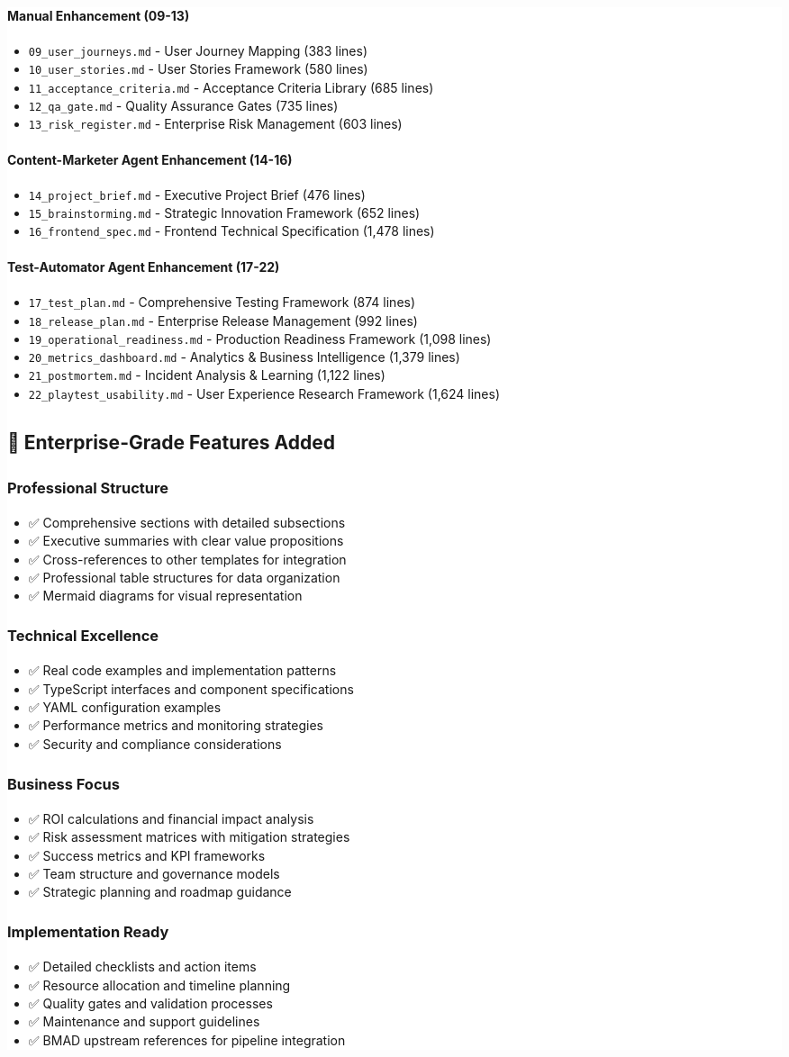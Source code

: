 #### **Manual Enhancement (09-13)**
- `09_user_journeys.md` - User Journey Mapping (383 lines)
- `10_user_stories.md` - User Stories Framework (580 lines)
- `11_acceptance_criteria.md` - Acceptance Criteria Library (685 lines)
- `12_qa_gate.md` - Quality Assurance Gates (735 lines)
- `13_risk_register.md` - Enterprise Risk Management (603 lines)

#### **Content-Marketer Agent Enhancement (14-16)**
- `14_project_brief.md` - Executive Project Brief (476 lines)
- `15_brainstorming.md` - Strategic Innovation Framework (652 lines)
- `16_frontend_spec.md` - Frontend Technical Specification (1,478 lines)

#### **Test-Automator Agent Enhancement (17-22)**
- `17_test_plan.md` - Comprehensive Testing Framework (874 lines)
- `18_release_plan.md` - Enterprise Release Management (992 lines)
- `19_operational_readiness.md` - Production Readiness Framework (1,098 lines)
- `20_metrics_dashboard.md` - Analytics & Business Intelligence (1,379 lines)
- `21_postmortem.md` - Incident Analysis & Learning (1,122 lines)
- `22_playtest_usability.md` - User Experience Research Framework (1,624 lines)

## 💎 Enterprise-Grade Features Added

### **Professional Structure**
- ✅ Comprehensive sections with detailed subsections
- ✅ Executive summaries with clear value propositions
- ✅ Cross-references to other templates for integration
- ✅ Professional table structures for data organization
- ✅ Mermaid diagrams for visual representation

### **Technical Excellence**
- ✅ Real code examples and implementation patterns
- ✅ TypeScript interfaces and component specifications
- ✅ YAML configuration examples
- ✅ Performance metrics and monitoring strategies
- ✅ Security and compliance considerations

### **Business Focus**
- ✅ ROI calculations and financial impact analysis
- ✅ Risk assessment matrices with mitigation strategies
- ✅ Success metrics and KPI frameworks
- ✅ Team structure and governance models
- ✅ Strategic planning and roadmap guidance

### **Implementation Ready**
- ✅ Detailed checklists and action items
- ✅ Resource allocation and timeline planning
- ✅ Quality gates and validation processes
- ✅ Maintenance and support guidelines
- ✅ BMAD upstream references for pipeline integration
